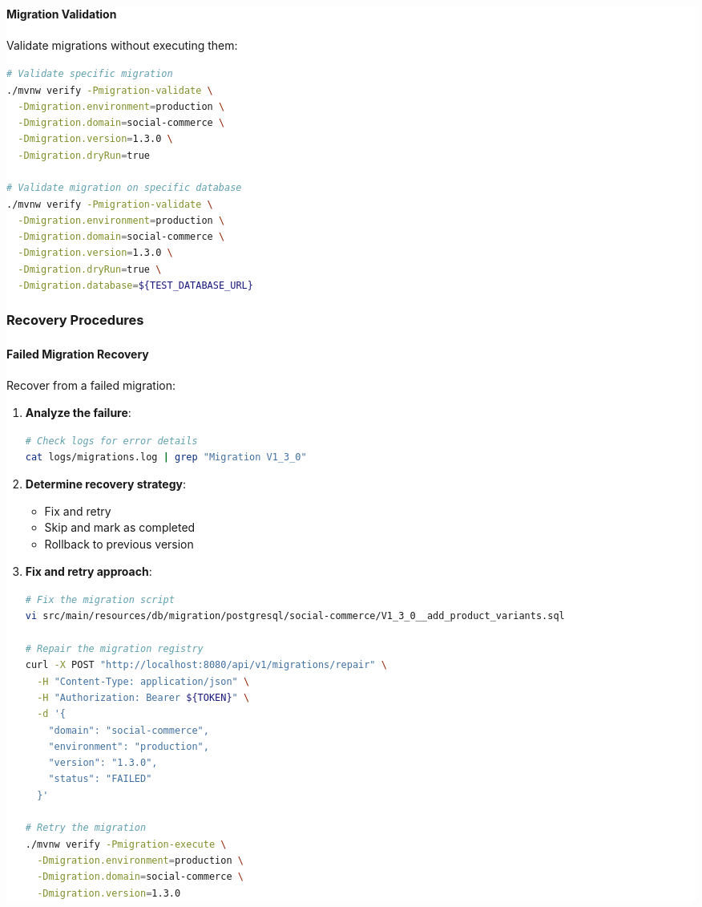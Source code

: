 #### Migration Validation

Validate migrations without executing them:

```bash
# Validate specific migration
./mvnw verify -Pmigration-validate \
  -Dmigration.environment=production \
  -Dmigration.domain=social-commerce \
  -Dmigration.version=1.3.0 \
  -Dmigration.dryRun=true

# Validate migration on specific database
./mvnw verify -Pmigration-validate \
  -Dmigration.environment=production \
  -Dmigration.domain=social-commerce \
  -Dmigration.version=1.3.0 \
  -Dmigration.dryRun=true \
  -Dmigration.database=${TEST_DATABASE_URL}
```

### Recovery Procedures

#### Failed Migration Recovery

Recover from a failed migration:

1. **Analyze the failure**:
   ```bash
   # Check logs for error details
   cat logs/migrations.log | grep "Migration V1_3_0"
   ```

2. **Determine recovery strategy**:
   - Fix and retry
   - Skip and mark as completed
   - Rollback to previous version

3. **Fix and retry approach**:
   ```bash
   # Fix the migration script
   vi src/main/resources/db/migration/postgresql/social-commerce/V1_3_0__add_product_variants.sql
   
   # Repair the migration registry
   curl -X POST "http://localhost:8080/api/v1/migrations/repair" \
     -H "Content-Type: application/json" \
     -H "Authorization: Bearer ${TOKEN}" \
     -d '{
       "domain": "social-commerce",
       "environment": "production",
       "version": "1.3.0",
       "status": "FAILED"
     }'
   
   # Retry the migration
   ./mvnw verify -Pmigration-execute \
     -Dmigration.environment=production \
     -Dmigration.domain=social-commerce \
     -Dmigration.version=1.3.0
   ```
